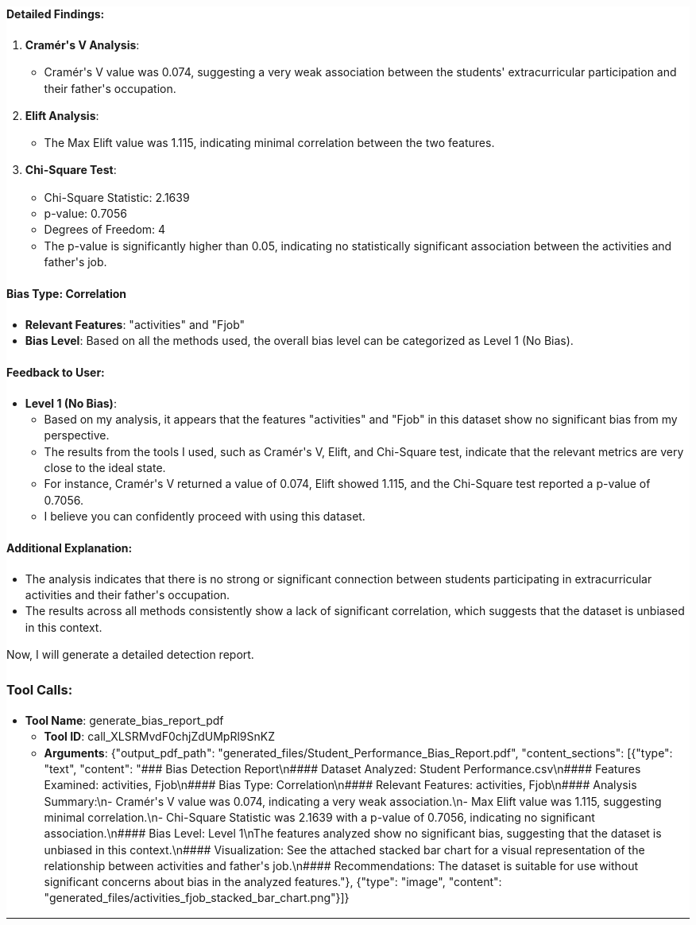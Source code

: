 #### Detailed Findings:
1. **Cramér's V Analysis**: 
   - Cramér's V value was 0.074, suggesting a very weak association between the students' extracurricular participation and their father's occupation.
   
2. **Elift Analysis**:
   - The Max Elift value was 1.115, indicating minimal correlation between the two features.

3. **Chi-Square Test**:
   - Chi-Square Statistic: 2.1639
   - p-value: 0.7056
   - Degrees of Freedom: 4
   - The p-value is significantly higher than 0.05, indicating no statistically significant association between the activities and father's job.

#### Bias Type: Correlation
- **Relevant Features**: "activities" and "Fjob"
- **Bias Level**: Based on all the methods used, the overall bias level can be categorized as Level 1 (No Bias).

#### Feedback to User:
- **Level 1 (No Bias)**:
  - Based on my analysis, it appears that the features "activities" and "Fjob" in this dataset show no significant bias from my perspective. 
  - The results from the tools I used, such as Cramér's V, Elift, and Chi-Square test, indicate that the relevant metrics are very close to the ideal state. 
  - For instance, Cramér's V returned a value of 0.074, Elift showed 1.115, and the Chi-Square test reported a p-value of 0.7056. 
  - I believe you can confidently proceed with using this dataset.

#### Additional Explanation:
- The analysis indicates that there is no strong or significant connection between students participating in extracurricular activities and their father's occupation.
- The results across all methods consistently show a lack of significant correlation, which suggests that the dataset is unbiased in this context.

Now, I will generate a detailed detection report.

### Tool Calls:
- **Tool Name**: generate_bias_report_pdf
  - **Tool ID**: call_XLSRMvdF0chjZdUMpRl9SnKZ
  - **Arguments**: {"output_pdf_path": "generated_files/Student_Performance_Bias_Report.pdf", "content_sections": [{"type": "text", "content": "### Bias Detection Report\n#### Dataset Analyzed: Student Performance.csv\n#### Features Examined: activities, Fjob\n#### Bias Type: Correlation\n#### Relevant Features: activities, Fjob\n#### Analysis Summary:\n- Cramér's V value was 0.074, indicating a very weak association.\n- Max Elift value was 1.115, suggesting minimal correlation.\n- Chi-Square Statistic was 2.1639 with a p-value of 0.7056, indicating no significant association.\n#### Bias Level: Level 1\nThe features analyzed show no significant bias, suggesting that the dataset is unbiased in this context.\n#### Visualization: See the attached stacked bar chart for a visual representation of the relationship between activities and father's job.\n#### Recommendations: The dataset is suitable for use without significant concerns about bias in the analyzed features."}, {"type": "image", "content": "generated_files/activities_fjob_stacked_bar_chart.png"}]}

---